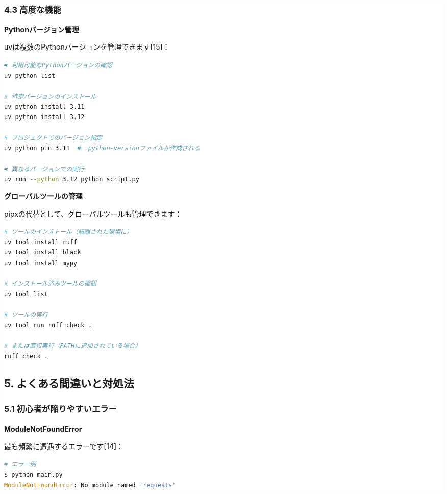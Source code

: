 ### 4.3 高度な機能

**Pythonバージョン管理**

uvは複数のPythonバージョンを管理できます[15]：

```bash
# 利用可能なPythonバージョンの確認
uv python list

# 特定バージョンのインストール
uv python install 3.11
uv python install 3.12

# プロジェクトでのバージョン指定
uv python pin 3.11  # .python-versionファイルが作成される

# 異なるバージョンでの実行
uv run --python 3.12 python script.py
```

**グローバルツールの管理**

pipxの代替として、グローバルツールも管理できます：

```bash
# ツールのインストール（隔離された環境に）
uv tool install ruff
uv tool install black
uv tool install mypy

# インストール済みツールの確認
uv tool list

# ツールの実行
uv tool run ruff check .

# または直接実行（PATHに追加されている場合）
ruff check .
```

## 5. よくある間違いと対処法

### 5.1 初心者が陥りやすいエラー

**ModuleNotFoundError**

最も頻繁に遭遇するエラーです[14]：

```python
# エラー例
$ python main.py
ModuleNotFoundError: No module named 'requests'
```

